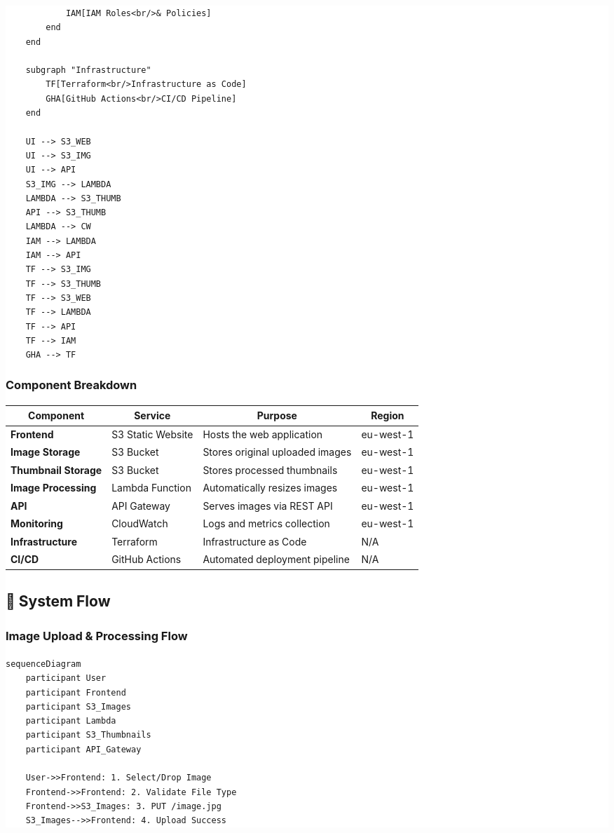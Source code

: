 ```mermaid
            IAM[IAM Roles<br/>& Policies]
        end
    end
    
    subgraph "Infrastructure"
        TF[Terraform<br/>Infrastructure as Code]
        GHA[GitHub Actions<br/>CI/CD Pipeline]
    end
    
    UI --> S3_WEB
    UI --> S3_IMG
    UI --> API
    S3_IMG --> LAMBDA
    LAMBDA --> S3_THUMB
    API --> S3_THUMB
    LAMBDA --> CW
    IAM --> LAMBDA
    IAM --> API
    TF --> S3_IMG
    TF --> S3_THUMB
    TF --> S3_WEB
    TF --> LAMBDA
    TF --> API
    TF --> IAM
    GHA --> TF
```

### Component Breakdown

| Component | Service | Purpose | Region |
|-----------|---------|---------|---------|
| **Frontend** | S3 Static Website | Hosts the web application | eu-west-1 |
| **Image Storage** | S3 Bucket | Stores original uploaded images | eu-west-1 |
| **Thumbnail Storage** | S3 Bucket | Stores processed thumbnails | eu-west-1 |
| **Image Processing** | Lambda Function | Automatically resizes images | eu-west-1 |
| **API** | API Gateway | Serves images via REST API | eu-west-1 |
| **Monitoring** | CloudWatch | Logs and metrics collection | eu-west-1 |
| **Infrastructure** | Terraform | Infrastructure as Code | N/A |
| **CI/CD** | GitHub Actions | Automated deployment pipeline | N/A |

## 🔄 System Flow

### Image Upload & Processing Flow

```mermaid
sequenceDiagram
    participant User
    participant Frontend
    participant S3_Images
    participant Lambda
    participant S3_Thumbnails
    participant API_Gateway
    
    User->>Frontend: 1. Select/Drop Image
    Frontend->>Frontend: 2. Validate File Type
    Frontend->>S3_Images: 3. PUT /image.jpg
    S3_Images-->>Frontend: 4. Upload Success
```